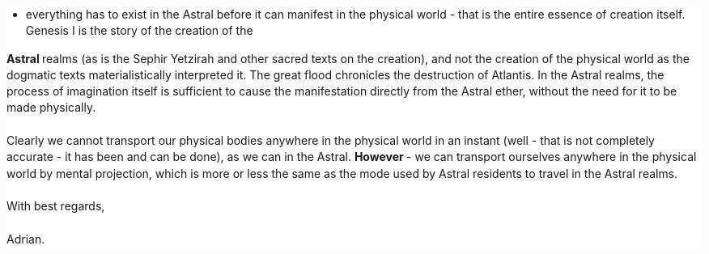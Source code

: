 - everything has to exist in the Astral before it can manifest in the physical world - that is the entire essence of creation itself. Genesis I is the story of the creation of the
<b>
 Astral
</b>
realms (as is the Sephir Yetzirah and other sacred texts on the creation), and not the creation of the physical world as the dogmatic texts materialistically interpreted it. The great flood chronicles the destruction of Atlantis. In the Astral realms, the process of imagination itself is sufficient to cause the manifestation directly from the Astral ether, without the need for it to be made physically.
<br>
<br>
Clearly we cannot transport our physical bodies anywhere in the physical world in an instant (well - that is not completely accurate - it has been and can be done), as we can in the Astral.
<b>
 However
</b>
- we can transport ourselves anywhere in the physical world by mental projection, which is more or less the same as the mode used by Astral residents to travel in the Astral realms.
<br>
<br>
With best regards,
<br>
<br>
Adrian.
<br>
</section>